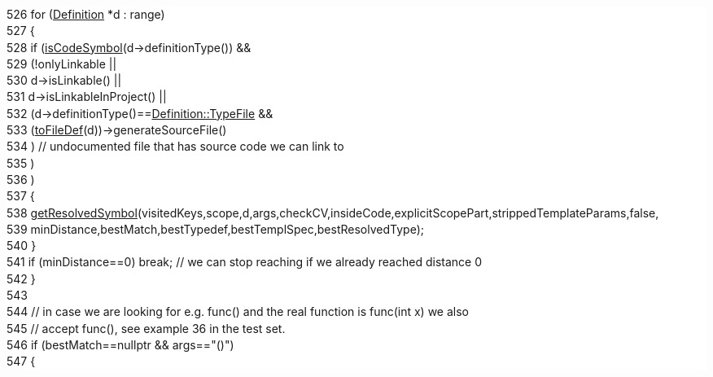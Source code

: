 <div class="doxyCodeLine"><span class="doxyLineNumber">526</span><span class="doxyLineContent"><span class="doxyHighlight">    </span><span class="doxyHighlightKeywordFlow">for</span><span class="doxyHighlight"> (<a href="/web-doxygen/docs/api/classes/definition">Definition</a> *d : range)</span></span></div>
<div class="doxyCodeLine"><span class="doxyLineNumber">527</span><span class="doxyLineContent"><span class="doxyHighlight">    {</span></span></div>
<div class="doxyCodeLine"><span class="doxyLineNumber">528</span><span class="doxyLineContent"><span class="doxyHighlight">      </span><span class="doxyHighlightKeywordFlow">if</span><span class="doxyHighlight"> (<a href="/web-doxygen/docs/api/files/src/symbolresolver-cpp/#a0632c385ff1dbdd8af012ee995e3c1a7">isCodeSymbol</a>(d-&gt;definitionType()) &amp;&amp;</span></span></div>
<div class="doxyCodeLine"><span class="doxyLineNumber">529</span><span class="doxyLineContent"><span class="doxyHighlight">          (!onlyLinkable ||</span></span></div>
<div class="doxyCodeLine"><span class="doxyLineNumber">530</span><span class="doxyLineContent"><span class="doxyHighlight">           d-&gt;isLinkable() ||</span></span></div>
<div class="doxyCodeLine"><span class="doxyLineNumber">531</span><span class="doxyLineContent"><span class="doxyHighlight">           d-&gt;isLinkableInProject() ||</span></span></div>
<div class="doxyCodeLine"><span class="doxyLineNumber">532</span><span class="doxyLineContent"><span class="doxyHighlight">           (d-&gt;definitionType()==<a href="/web-doxygen/docs/api/classes/definition/#aa41b6bc53dcf93ecf745698aaf15ef8ea203462c7d34ced15beac624562c2708e">Definition::TypeFile</a> &amp;&amp;</span></span></div>
<div class="doxyCodeLine"><span class="doxyLineNumber">533</span><span class="doxyLineContent"><span class="doxyHighlight">            (<a href="/web-doxygen/docs/api/files/src/filedef-cpp/#a4114c484f3ccea1048608b9caa9f51de">toFileDef</a>(d))-&gt;generateSourceFile()</span></span></div>
<div class="doxyCodeLine"><span class="doxyLineNumber">534</span><span class="doxyLineContent"><span class="doxyHighlight">           ) </span><span class="doxyHighlightComment">// undocumented file that has source code we can link to</span></span></div>
<div class="doxyCodeLine"><span class="doxyLineNumber">535</span><span class="doxyLineContent"><span class="doxyHighlight">          )</span></span></div>
<div class="doxyCodeLine"><span class="doxyLineNumber">536</span><span class="doxyLineContent"><span class="doxyHighlight">         )</span></span></div>
<div class="doxyCodeLine"><span class="doxyLineNumber">537</span><span class="doxyLineContent"><span class="doxyHighlight">      {</span></span></div>
<div class="doxyCodeLine"><span class="doxyLineNumber">538</span><span class="doxyLineContent"><span class="doxyHighlight">         <a href="#a40f0f9c9cb6b6b7392ae6e695fc74671">getResolvedSymbol</a>(visitedKeys,scope,d,args,checkCV,insideCode,explicitScopePart,strippedTemplateParams,</span><span class="doxyHighlightKeyword">false</span><span class="doxyHighlight">,</span></span></div>
<div class="doxyCodeLine"><span class="doxyLineNumber">539</span><span class="doxyLineContent"><span class="doxyHighlight">            minDistance,bestMatch,bestTypedef,bestTemplSpec,bestResolvedType);</span></span></div>
<div class="doxyCodeLine"><span class="doxyLineNumber">540</span><span class="doxyLineContent"><span class="doxyHighlight">      }</span></span></div>
<div class="doxyCodeLine"><span class="doxyLineNumber">541</span><span class="doxyLineContent"><span class="doxyHighlight">      </span><span class="doxyHighlightKeywordFlow">if</span><span class="doxyHighlight">  (minDistance==0) </span><span class="doxyHighlightKeywordFlow">break</span><span class="doxyHighlight">; </span><span class="doxyHighlightComment">// we can stop reaching if we already reached distance 0</span></span></div>
<div class="doxyCodeLine"><span class="doxyLineNumber">542</span><span class="doxyLineContent"><span class="doxyHighlight">    }</span></span></div>
<div class="doxyCodeLine"><span class="doxyLineNumber">543</span></div>
<div class="doxyCodeLine"><span class="doxyLineNumber">544</span><span class="doxyLineContent"><span class="doxyHighlight">    </span><span class="doxyHighlightComment">// in case we are looking for e.g. func() and the real function is func(int x) we also</span></span></div>
<div class="doxyCodeLine"><span class="doxyLineNumber">545</span><span class="doxyLineContent"><span class="doxyHighlight">    </span><span class="doxyHighlightComment">// accept func(), see example 36 in the test set.</span></span></div>
<div class="doxyCodeLine"><span class="doxyLineNumber">546</span><span class="doxyLineContent"><span class="doxyHighlight">    </span><span class="doxyHighlightKeywordFlow">if</span><span class="doxyHighlight"> (bestMatch==</span><span class="doxyHighlightKeyword">nullptr</span><span class="doxyHighlight"> &amp;&amp; args==</span><span class="doxyHighlightStringLiteral">"()"</span><span class="doxyHighlight">)</span></span></div>
<div class="doxyCodeLine"><span class="doxyLineNumber">547</span><span class="doxyLineContent"><span class="doxyHighlight">    {</span></span></div>